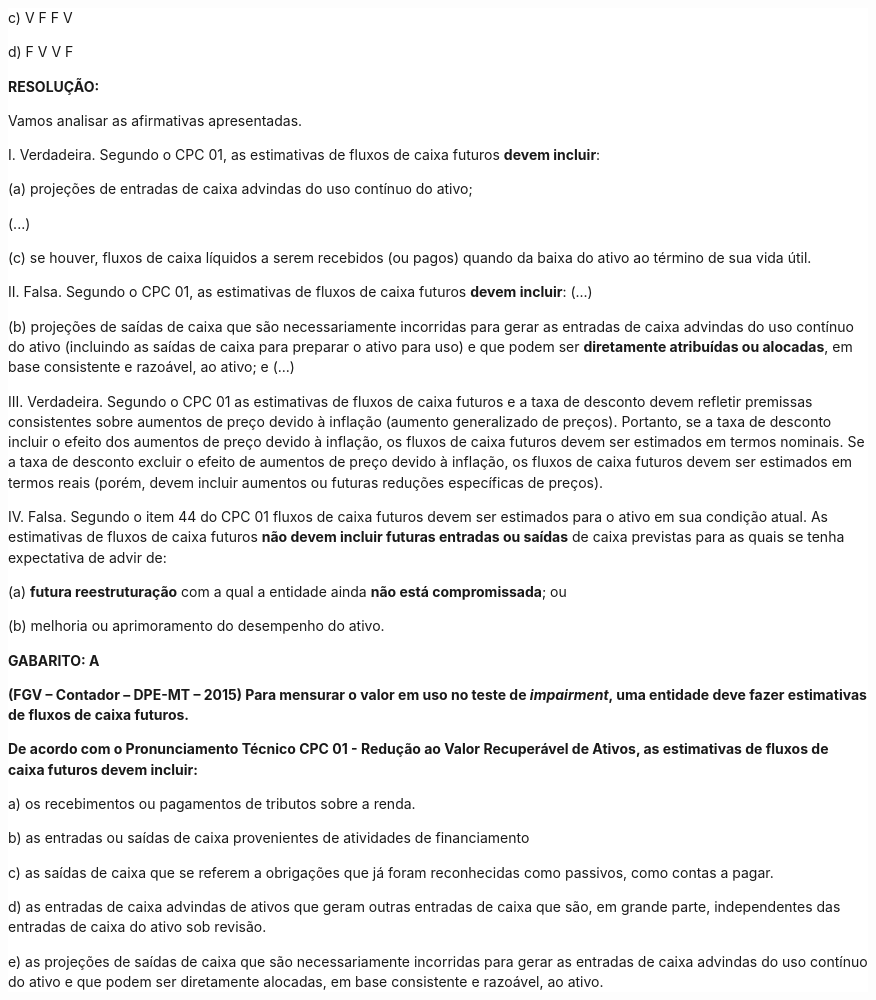 c) V F F V

d) F V V F

**RESOLUÇÃO:**

Vamos analisar as afirmativas apresentadas.

I. Verdadeira. Segundo o CPC 01, as estimativas de fluxos de caixa futuros **devem incluir**:

(a) projeções de entradas de caixa advindas do uso contínuo do ativo;

(...)

(c) se houver, fluxos de caixa líquidos a serem recebidos (ou pagos) quando da baixa do ativo ao término de sua vida útil.

II. Falsa. Segundo o CPC 01, as estimativas de fluxos de caixa futuros **devem incluir**: (...)

(b) projeções de saídas de caixa que são necessariamente incorridas para gerar as entradas de caixa advindas do uso contínuo do ativo (incluindo as saídas de caixa para preparar o ativo para uso) e que podem ser **diretamente atribuídas ou alocadas**, em base consistente e razoável, ao ativo; e (...)

III. Verdadeira. Segundo o CPC 01 as estimativas de fluxos de caixa futuros e a taxa de desconto devem refletir premissas consistentes sobre aumentos de preço devido à inflação (aumento generalizado de preços). Portanto, se a taxa de desconto incluir o efeito dos aumentos de preço devido à inflação, os fluxos de caixa futuros devem ser estimados em termos nominais. Se a taxa de desconto excluir o efeito de aumentos de preço devido à inflação, os fluxos de caixa futuros devem ser estimados em termos reais (porém, devem incluir aumentos ou futuras reduções específicas de preços).

IV. Falsa. Segundo o item 44 do CPC 01 fluxos de caixa futuros devem ser estimados para o ativo em sua condição atual. As estimativas de fluxos de caixa futuros **não devem incluir futuras entradas ou saídas** de caixa previstas para as quais se tenha expectativa de advir de:

(a) **futura reestruturação** com a qual a entidade ainda **não está compromissada**; ou

(b) melhoria ou aprimoramento do desempenho do ativo.

**GABARITO: A**

**(FGV – Contador – DPE-MT – 2015) Para mensurar o valor em uso no teste de _impairment_, uma entidade deve fazer estimativas de fluxos de caixa futuros.**

**De acordo com o Pronunciamento Técnico CPC 01 - Redução ao Valor Recuperável de Ativos, as estimativas de fluxos de caixa futuros devem incluir:**

a) os recebimentos ou pagamentos de tributos sobre a renda.

b) as entradas ou saídas de caixa provenientes de atividades de financiamento

c) as saídas de caixa que se referem a obrigações que já foram reconhecidas como passivos, como contas a pagar.

d) as entradas de caixa advindas de ativos que geram outras entradas de caixa que são, em grande parte, independentes das entradas de caixa do ativo sob revisão.

e) as projeções de saídas de caixa que são necessariamente incorridas para gerar as entradas de caixa advindas do uso contínuo do ativo e que podem ser diretamente alocadas, em base consistente e razoável, ao ativo.
